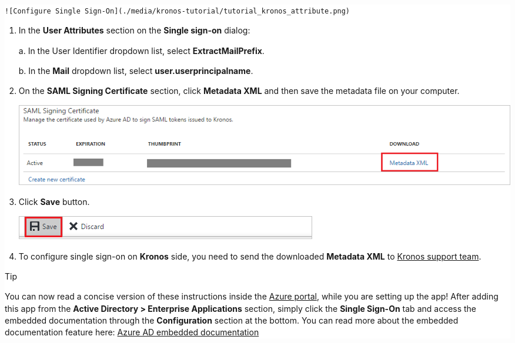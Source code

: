 	![Configure Single Sign-On](./media/kronos-tutorial/tutorial_kronos_attribute.png)

1. In the **User Attributes** section on the **Single sign-on** dialog:

	a. In the User Identifier dropdown list, select **ExtractMailPrefix**.

	b. In the **Mail** dropdown list, select **user.userprincipalname**.

1. On the **SAML Signing Certificate** section, click **Metadata XML** and then save the metadata file on your computer.

	![Configure Single Sign-On](./media/kronos-tutorial/tutorial_kronos_certificate.png) 

1. Click **Save** button.

	![Configure Single Sign-On](./media/kronos-tutorial/tutorial_general_400.png)

1. To configure single sign-on on **Kronos** side, you need to send the downloaded **Metadata XML** to [Kronos support team](https://www.kronos.in/contact/en-in/form). 

> [!TIP]
> You can now read a concise version of these instructions inside the [Azure portal](https://portal.azure.com), while you are setting up the app!  After adding this app from the **Active Directory > Enterprise Applications** section, simply click the **Single Sign-On** tab and access the embedded documentation through the **Configuration** section at the bottom. You can read more about the embedded documentation feature here: [Azure AD embedded documentation]( https://go.microsoft.com/fwlink/?linkid=845985)


[1]: ./media/kronos-tutorial/tutorial_general_01.png
[2]: ./media/kronos-tutorial/tutorial_general_02.png
[3]: ./media/kronos-tutorial/tutorial_general_03.png
[4]: ./media/kronos-tutorial/tutorial_general_04.png
[100]: ./media/kronos-tutorial/tutorial_general_100.png
[200]: ./media/kronos-tutorial/tutorial_general_200.png
[201]: ./media/kronos-tutorial/tutorial_general_201.png
[202]: ./media/kronos-tutorial/tutorial_general_202.png
[203]: ./media/kronos-tutorial/tutorial_general_203.png